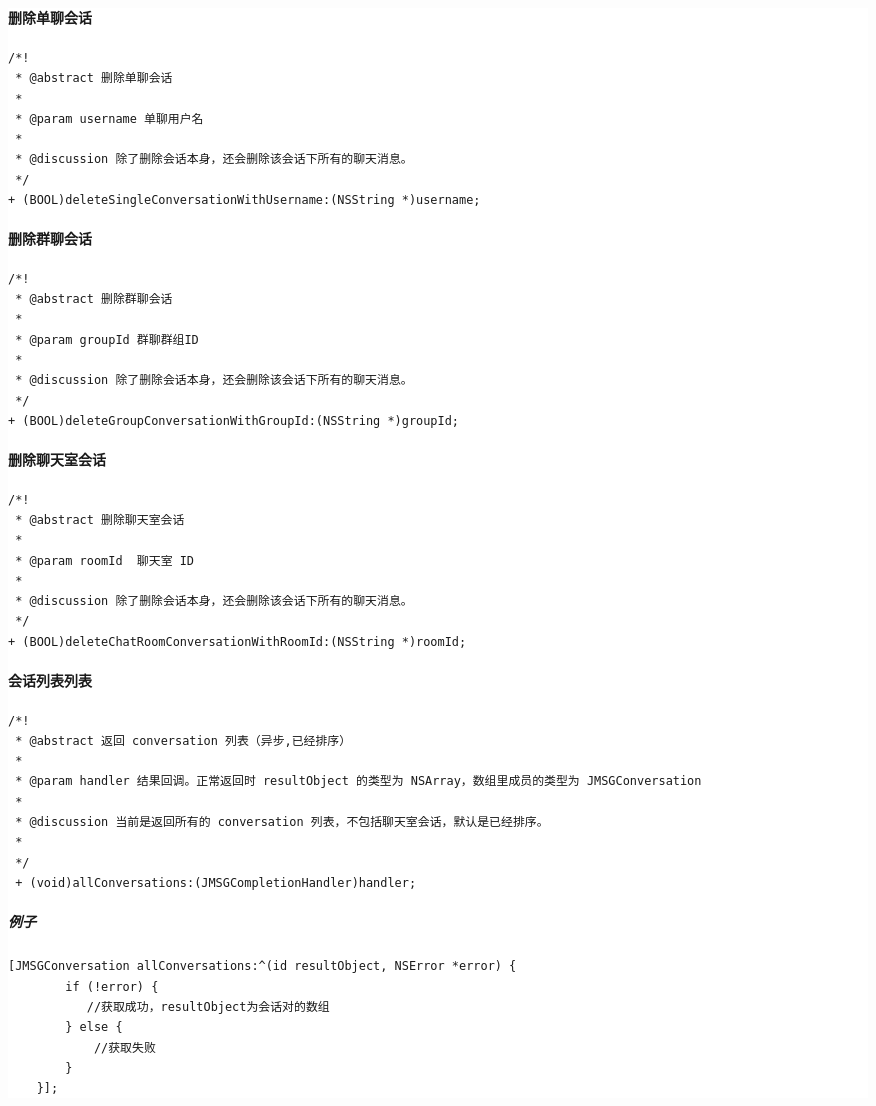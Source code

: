 #### 删除单聊会话
	/*!
	 * @abstract 删除单聊会话
	 *
	 * @param username 单聊用户名
	 *
	 * @discussion 除了删除会话本身，还会删除该会话下所有的聊天消息。
	 */
	+ (BOOL)deleteSingleConversationWithUsername:(NSString *)username;


#### 删除群聊会话
	/*!
	 * @abstract 删除群聊会话
	 *
	 * @param groupId 群聊群组ID
	 *
	 * @discussion 除了删除会话本身，还会删除该会话下所有的聊天消息。
	 */
	+ (BOOL)deleteGroupConversationWithGroupId:(NSString *)groupId;

#### 删除聊天室会话

```
/*!
 * @abstract 删除聊天室会话
 *
 * @param roomId  聊天室 ID
 *
 * @discussion 除了删除会话本身，还会删除该会话下所有的聊天消息。
 */
+ (BOOL)deleteChatRoomConversationWithRoomId:(NSString *)roomId;
```

#### 会话列表列表
	/*!
	 * @abstract 返回 conversation 列表（异步,已经排序）
	 *
	 * @param handler 结果回调。正常返回时 resultObject 的类型为 NSArray，数组里成员的类型为 JMSGConversation
	 *
	 * @discussion 当前是返回所有的 conversation 列表，不包括聊天室会话，默认是已经排序。
	 *
	 */
	 + (void)allConversations:(JMSGCompletionHandler)handler;
##### 例子
	[JMSGConversation allConversations:^(id resultObject, NSError *error) {
            if (!error) {
               //获取成功，resultObject为会话对的数组
            } else {
				//获取失败
            }
	    }];

